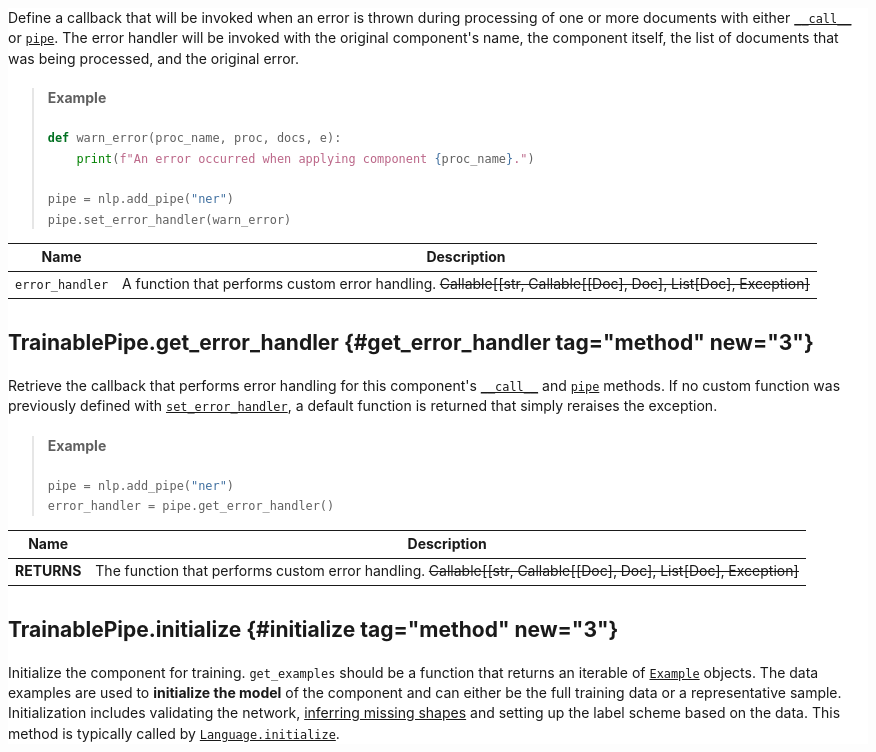 Define a callback that will be invoked when an error is thrown during processing
of one or more documents with either [`__call__`](/api/pipe#call) or
[`pipe`](/api/pipe#pipe). The error handler will be invoked with the original
component's name, the component itself, the list of documents that was being
processed, and the original error.

> #### Example
>
> ```python
> def warn_error(proc_name, proc, docs, e):
>     print(f"An error occurred when applying component {proc_name}.")
>
> pipe = nlp.add_pipe("ner")
> pipe.set_error_handler(warn_error)
> ```

| Name            | Description                                                                                                    |
| --------------- | -------------------------------------------------------------------------------------------------------------- |
| `error_handler` | A function that performs custom error handling. ~~Callable[[str, Callable[[Doc], Doc], List[Doc], Exception]~~ |

## TrainablePipe.get_error_handler {#get_error_handler tag="method" new="3"}

Retrieve the callback that performs error handling for this component's
[`__call__`](/api/pipe#call) and [`pipe`](/api/pipe#pipe) methods. If no custom
function was previously defined with
[`set_error_handler`](/api/pipe#set_error_handler), a default function is
returned that simply reraises the exception.

> #### Example
>
> ```python
> pipe = nlp.add_pipe("ner")
> error_handler = pipe.get_error_handler()
> ```

| Name        | Description                                                                                                      |
| ----------- | ---------------------------------------------------------------------------------------------------------------- |
| **RETURNS** | The function that performs custom error handling. ~~Callable[[str, Callable[[Doc], Doc], List[Doc], Exception]~~ |

## TrainablePipe.initialize {#initialize tag="method" new="3"}

Initialize the component for training. `get_examples` should be a function that
returns an iterable of [`Example`](/api/example) objects. The data examples are
used to **initialize the model** of the component and can either be the full
training data or a representative sample. Initialization includes validating the
network,
[inferring missing shapes](https://thinc.ai/docs/usage-models#validation) and
setting up the label scheme based on the data. This method is typically called
by [`Language.initialize`](/api/language#initialize).
